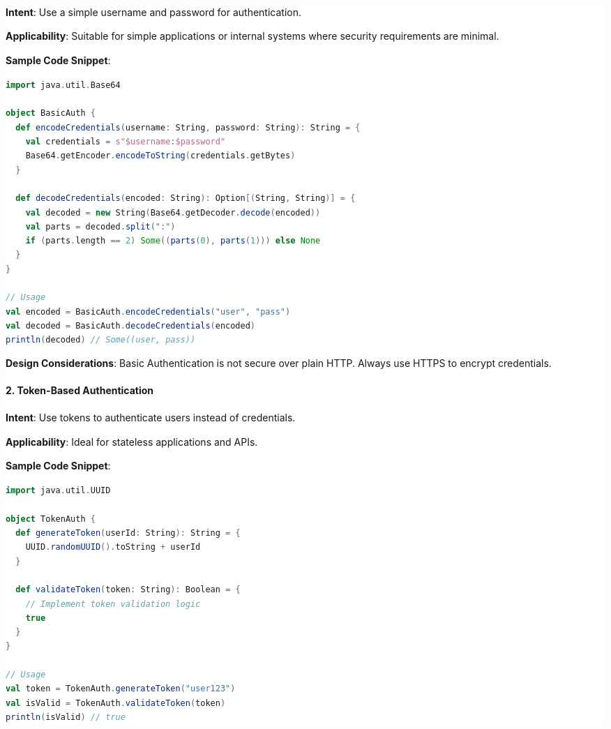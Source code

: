 **Intent**: Use a simple username and password for authentication.

**Applicability**: Suitable for simple applications or internal systems where security requirements are minimal.

**Sample Code Snippet**:

```scala
import java.util.Base64

object BasicAuth {
  def encodeCredentials(username: String, password: String): String = {
    val credentials = s"$username:$password"
    Base64.getEncoder.encodeToString(credentials.getBytes)
  }

  def decodeCredentials(encoded: String): Option[(String, String)] = {
    val decoded = new String(Base64.getDecoder.decode(encoded))
    val parts = decoded.split(":")
    if (parts.length == 2) Some((parts(0), parts(1))) else None
  }
}

// Usage
val encoded = BasicAuth.encodeCredentials("user", "pass")
val decoded = BasicAuth.decodeCredentials(encoded)
println(decoded) // Some((user, pass))
```

**Design Considerations**: Basic Authentication is not secure over plain HTTP. Always use HTTPS to encrypt credentials.

#### 2. Token-Based Authentication

**Intent**: Use tokens to authenticate users instead of credentials.

**Applicability**: Ideal for stateless applications and APIs.

**Sample Code Snippet**:

```scala
import java.util.UUID

object TokenAuth {
  def generateToken(userId: String): String = {
    UUID.randomUUID().toString + userId
  }

  def validateToken(token: String): Boolean = {
    // Implement token validation logic
    true
  }
}

// Usage
val token = TokenAuth.generateToken("user123")
val isValid = TokenAuth.validateToken(token)
println(isValid) // true
```
